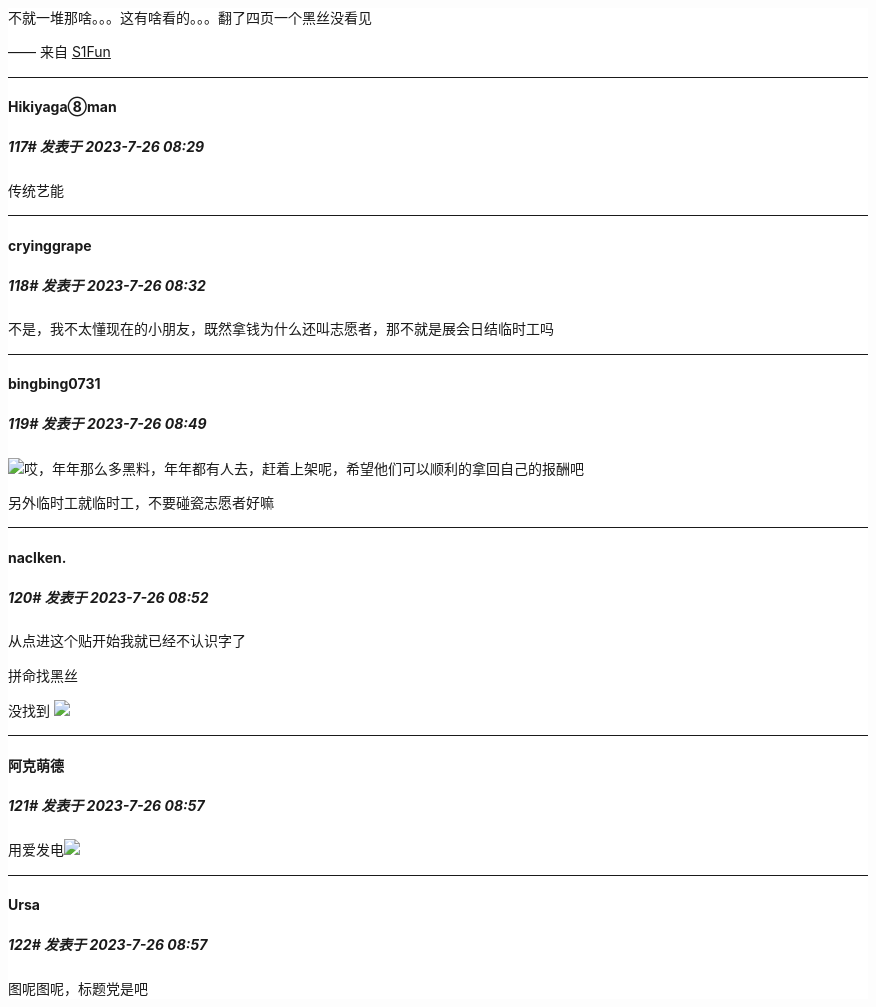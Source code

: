 不就一堆那啥。。。这有啥看的。。。翻了四页一个黑丝没看见

—— 来自 [S1Fun](https://s1fun.koalcat.com)

*****

####  Hikiyaga⑧man  
##### 117#       发表于 2023-7-26 08:29

传统艺能

*****

####  cryinggrape  
##### 118#       发表于 2023-7-26 08:32

不是，我不太懂现在的小朋友，既然拿钱为什么还叫志愿者，那不就是展会日结临时工吗


*****

####  bingbing0731  
##### 119#       发表于 2023-7-26 08:49

<img src="https://static.saraba1st.com/image/smiley/face2017/180.png" referrerpolicy="no-referrer">哎，年年那么多黑料，年年都有人去，赶着上架呢，希望他们可以顺利的拿回自己的报酬吧

另外临时工就临时工，不要碰瓷志愿者好嘛

*****

####  naclken.  
##### 120#       发表于 2023-7-26 08:52

从点进这个贴开始我就已经不认识字了

拼命找黑丝

没找到
<img src="https://static.saraba1st.com/image/smiley/face2017/068.png" referrerpolicy="no-referrer">


*****

####  阿克萌德  
##### 121#       发表于 2023-7-26 08:57

用爱发电<img src="https://static.saraba1st.com/image/smiley/face2017/067.png" referrerpolicy="no-referrer">

*****

####  Ursa  
##### 122#       发表于 2023-7-26 08:57

图呢图呢，标题党是吧
